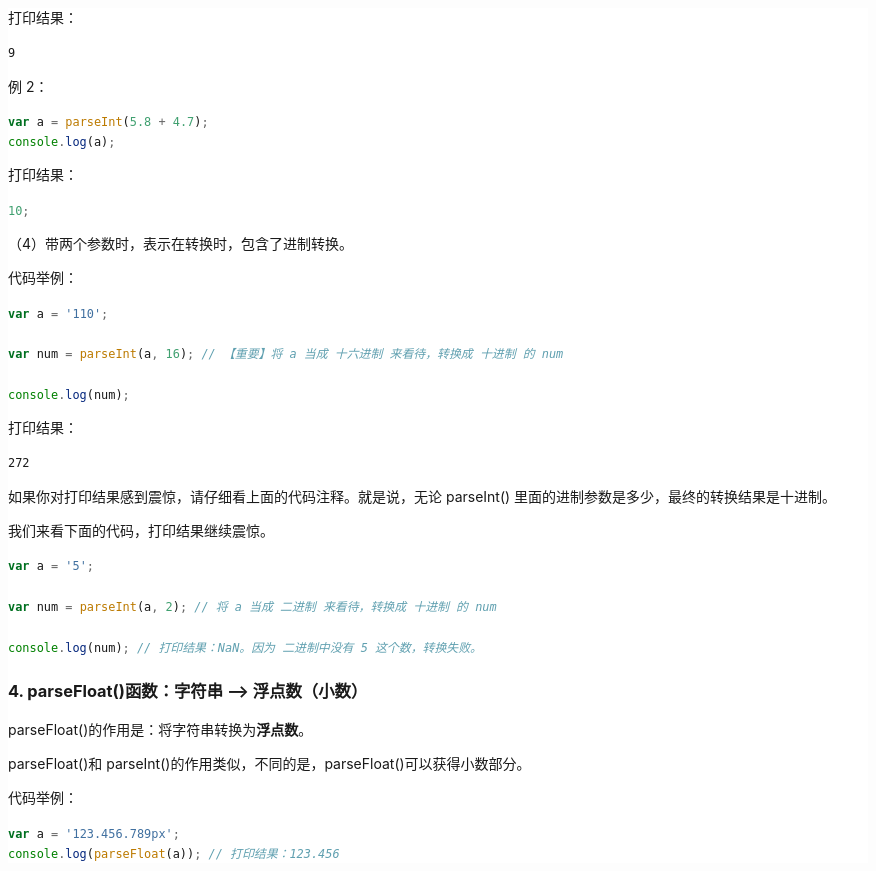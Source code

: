 打印结果：

```
9
```

例 2：

```javascript
var a = parseInt(5.8 + 4.7);
console.log(a);
```

打印结果：

```javascript
10;
```

（4）带两个参数时，表示在转换时，包含了进制转换。

代码举例：

```javascript
var a = '110';

var num = parseInt(a, 16); // 【重要】将 a 当成 十六进制 来看待，转换成 十进制 的 num

console.log(num);
```

打印结果：

```
272
```

如果你对打印结果感到震惊，请仔细看上面的代码注释。就是说，无论 parseInt() 里面的进制参数是多少，最终的转换结果是十进制。

我们来看下面的代码，打印结果继续震惊。

```javascript
var a = '5';

var num = parseInt(a, 2); // 将 a 当成 二进制 来看待，转换成 十进制 的 num

console.log(num); // 打印结果：NaN。因为 二进制中没有 5 这个数，转换失败。
```

### 4. parseFloat()函数：字符串 --> 浮点数（小数）

parseFloat()的作用是：将字符串转换为**浮点数**。

parseFloat()和 parseInt()的作用类似，不同的是，parseFloat()可以获得小数部分。

代码举例：

```javascript
var a = '123.456.789px';
console.log(parseFloat(a)); // 打印结果：123.456
```
